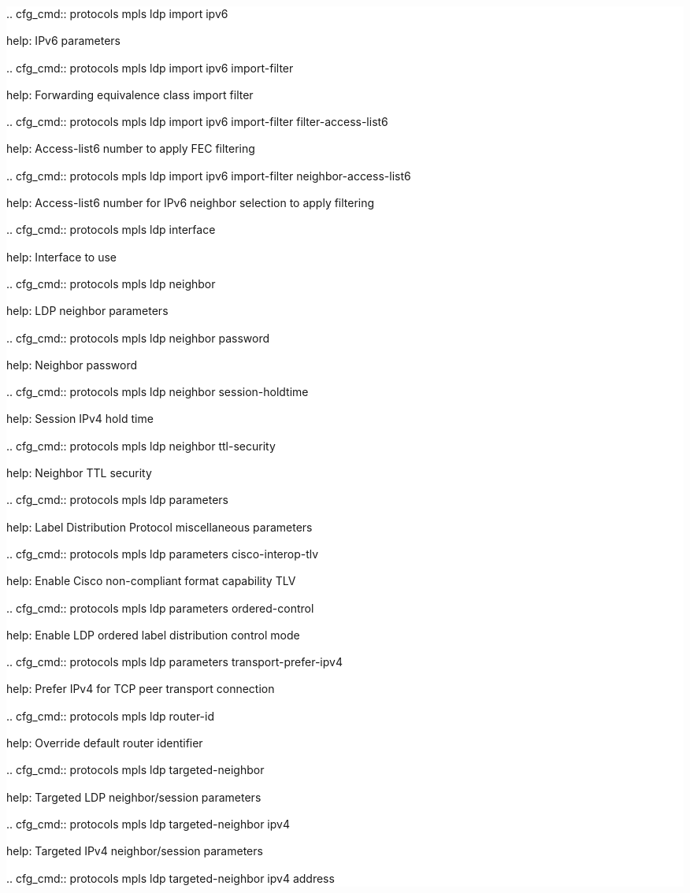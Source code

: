 .. cfg_cmd:: protocols mpls ldp import ipv6

help: IPv6 parameters

.. cfg_cmd:: protocols mpls ldp import ipv6 import-filter

help: Forwarding equivalence class import filter

.. cfg_cmd:: protocols mpls ldp import ipv6 import-filter filter-access-list6

help: Access-list6 number to apply FEC filtering

.. cfg_cmd:: protocols mpls ldp import ipv6 import-filter neighbor-access-list6

help: Access-list6 number for IPv6 neighbor selection to apply filtering

.. cfg_cmd:: protocols mpls ldp interface

help: Interface to use

.. cfg_cmd:: protocols mpls ldp neighbor <tag>

help: LDP neighbor parameters

.. cfg_cmd:: protocols mpls ldp neighbor <tag> password

help: Neighbor password

.. cfg_cmd:: protocols mpls ldp neighbor <tag> session-holdtime

help: Session IPv4 hold time

.. cfg_cmd:: protocols mpls ldp neighbor <tag> ttl-security

help: Neighbor TTL security

.. cfg_cmd:: protocols mpls ldp parameters

help: Label Distribution Protocol miscellaneous parameters

.. cfg_cmd:: protocols mpls ldp parameters cisco-interop-tlv

help: Enable Cisco non-compliant format capability TLV

.. cfg_cmd:: protocols mpls ldp parameters ordered-control

help: Enable LDP ordered label distribution control mode

.. cfg_cmd:: protocols mpls ldp parameters transport-prefer-ipv4

help: Prefer IPv4 for TCP peer transport connection

.. cfg_cmd:: protocols mpls ldp router-id

help: Override default router identifier

.. cfg_cmd:: protocols mpls ldp targeted-neighbor

help: Targeted LDP neighbor/session parameters

.. cfg_cmd:: protocols mpls ldp targeted-neighbor ipv4

help: Targeted IPv4 neighbor/session parameters

.. cfg_cmd:: protocols mpls ldp targeted-neighbor ipv4 address
